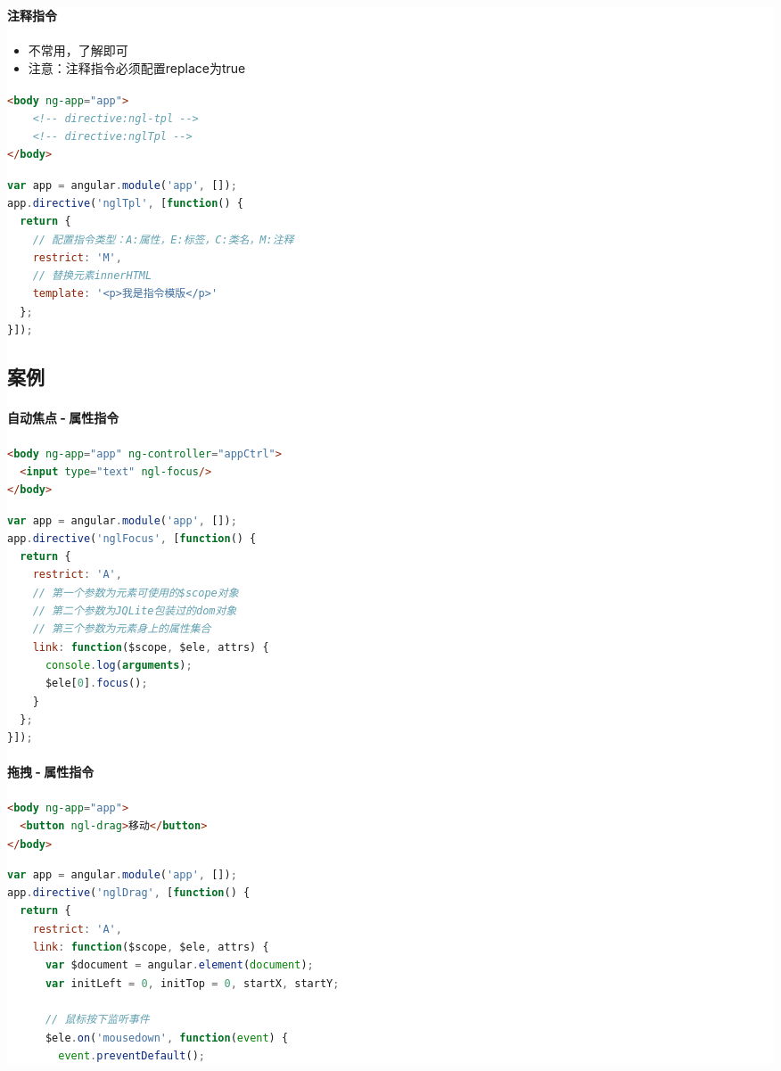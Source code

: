 #### 注释指令
- 不常用，了解即可
- 注意：注释指令必须配置replace为true

```html
<body ng-app="app">
	<!-- directive:ngl-tpl -->
	<!-- directive:nglTpl -->
</body>
```
```javascript
var app = angular.module('app', []);
app.directive('nglTpl', [function() {
  return {
    // 配置指令类型：A:属性，E:标签，C:类名，M:注释
    restrict: 'M',
    // 替换元素innerHTML
    template: '<p>我是指令模版</p>'
  };
}]);
```

## 案例

#### 自动焦点 - 属性指令

```html
<body ng-app="app" ng-controller="appCtrl">
  <input type="text" ngl-focus/>
</body>
```
```javascript
var app = angular.module('app', []);
app.directive('nglFocus', [function() {
  return {
    restrict: 'A',
    // 第一个参数为元素可使用的$scope对象
    // 第二个参数为JQLite包装过的dom对象
    // 第三个参数为元素身上的属性集合
    link: function($scope, $ele, attrs) {
      console.log(arguments);
      $ele[0].focus();
    }
  };
}]);
```

#### 拖拽 - 属性指令

```html
<body ng-app="app">
  <button ngl-drag>移动</button>
</body>
```
```javascript
var app = angular.module('app', []);
app.directive('nglDrag', [function() {
  return {
    restrict: 'A',
    link: function($scope, $ele, attrs) {
      var $document = angular.element(document);
      var initLeft = 0, initTop = 0, startX, startY;

	  // 鼠标按下监听事件
      $ele.on('mousedown', function(event) {
        event.preventDefault();
```